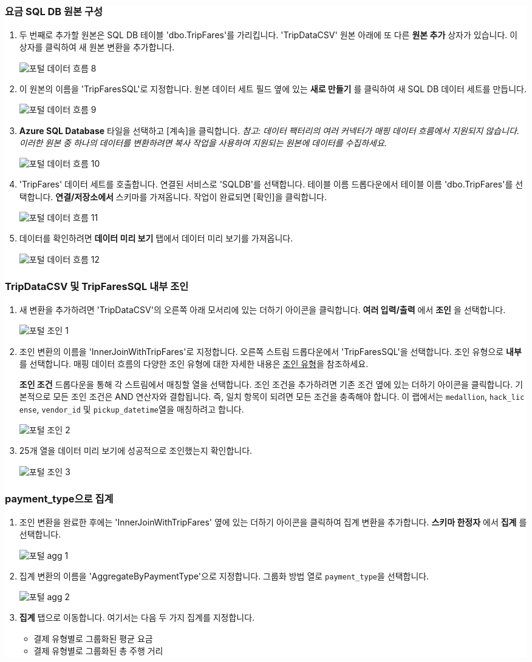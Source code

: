 ### <a name="configure-your-trip-fares-sql-db-source"></a>요금 SQL DB 원본 구성

1. 두 번째로 추가할 원본은 SQL DB 테이블 'dbo.TripFares'를 가리킵니다. 'TripDataCSV' 원본 아래에 또 다른 **원본 추가** 상자가 있습니다. 이 상자를 클릭하여 새 원본 변환을 추가합니다.

    ![포털 데이터 흐름 8](media/lab-data-flow-data-share/dataflow8.png)
1. 이 원본의 이름을 'TripFaresSQL'로 지정합니다. 원본 데이터 세트 필드 옆에 있는 **새로 만들기** 를 클릭하여 새 SQL DB 데이터 세트를 만듭니다.

    ![포털 데이터 흐름 9](media/lab-data-flow-data-share/dataflow9.png)
1. **Azure SQL Database** 타일을 선택하고 [계속]을 클릭합니다. *참고: 데이터 팩터리의 여러 커넥터가 매핑 데이터 흐름에서 지원되지 않습니다. 이러한 원본 중 하나의 데이터를 변환하려면 복사 작업을 사용하여 지원되는 원본에 데이터를 수집하세요.*

    ![포털 데이터 흐름 10](media/lab-data-flow-data-share/dataflow10.png)
1. 'TripFares' 데이터 세트를 호출합니다. 연결된 서비스로 'SQLDB'를 선택합니다. 테이블 이름 드롭다운에서 테이블 이름 'dbo.TripFares'를 선택합니다. **연결/저장소에서** 스키마를 가져옵니다. 작업이 완료되면 [확인]을 클릭합니다.

    ![포털 데이터 흐름 11](media/lab-data-flow-data-share/dataflow11.png)
1. 데이터를 확인하려면 **데이터 미리 보기** 탭에서 데이터 미리 보기를 가져옵니다.

    ![포털 데이터 흐름 12](media/lab-data-flow-data-share/dataflow12.png)

### <a name="inner-join-tripdatacsv-and-tripfaressql"></a>TripDataCSV 및 TripFaresSQL 내부 조인

1. 새 변환을 추가하려면 'TripDataCSV'의 오른쪽 아래 모서리에 있는 더하기 아이콘을 클릭합니다. **여러 입력/출력** 에서 **조인** 을 선택합니다.

    ![포털 조인 1](media/lab-data-flow-data-share/join1.png)
1. 조인 변환의 이름을 'InnerJoinWithTripFares'로 지정합니다. 오른쪽 스트림 드롭다운에서 'TripFaresSQL'을 선택합니다. 조인 유형으로 **내부** 를 선택합니다. 매핑 데이터 흐름의 다양한 조인 유형에 대한 자세한 내용은 [조인 유형](./data-flow-join.md#join-types)을 참조하세요.

    **조인 조건** 드롭다운을 통해 각 스트림에서 매칭할 열을 선택합니다. 조인 조건을 추가하려면 기존 조건 옆에 있는 더하기 아이콘을 클릭합니다. 기본적으로 모든 조인 조건은 AND 연산자와 결합됩니다. 즉, 일치 항목이 되려면 모든 조건을 충족해야 합니다. 이 랩에서는 `medallion`, `hack_license`, `vendor_id` 및 `pickup_datetime`열을 매칭하려고 합니다.

    ![포털 조인 2](media/lab-data-flow-data-share/join2.png)
1. 25개 열을 데이터 미리 보기에 성공적으로 조인했는지 확인합니다.

    ![포털 조인 3](media/lab-data-flow-data-share/join3.png)

### <a name="aggregate-by-payment_type"></a>payment_type으로 집계

1. 조인 변환을 완료한 후에는 'InnerJoinWithTripFares' 옆에 있는 더하기 아이콘을 클릭하여 집계 변환을 추가합니다. **스키마 한정자** 에서 **집계** 를 선택합니다.

    ![포털 agg 1](media/lab-data-flow-data-share/agg1.png)
1. 집계 변환의 이름을 'AggregateByPaymentType'으로 지정합니다. 그룹화 방법 열로 `payment_type`을 선택합니다.

    ![포털 agg 2](media/lab-data-flow-data-share/agg2.png)
1. **집계** 탭으로 이동합니다. 여기서는 다음 두 가지 집계를 지정합니다.
    * 결제 유형별로 그룹화된 평균 요금
    * 결제 유형별로 그룹화된 총 주행 거리
